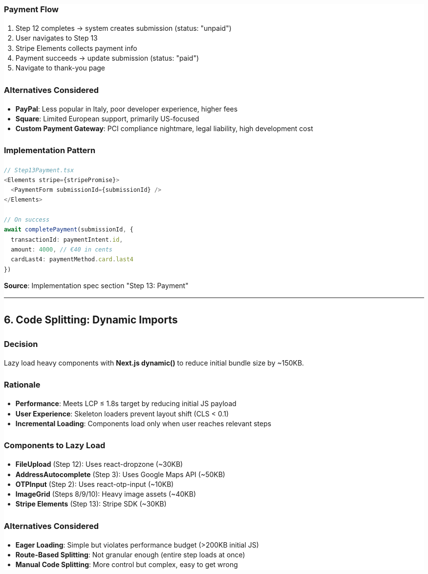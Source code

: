 ### Payment Flow
1. Step 12 completes → system creates submission (status: "unpaid")
2. User navigates to Step 13
3. Stripe Elements collects payment info
4. Payment succeeds → update submission (status: "paid")
5. Navigate to thank-you page

### Alternatives Considered
- **PayPal**: Less popular in Italy, poor developer experience, higher fees
- **Square**: Limited European support, primarily US-focused
- **Custom Payment Gateway**: PCI compliance nightmare, legal liability, high development cost

### Implementation Pattern
```typescript
// Step13Payment.tsx
<Elements stripe={stripePromise}>
  <PaymentForm submissionId={submissionId} />
</Elements>

// On success
await completePayment(submissionId, {
  transactionId: paymentIntent.id,
  amount: 4000, // €40 in cents
  cardLast4: paymentMethod.card.last4
})
```

**Source**: Implementation spec section "Step 13: Payment"

---

## 6. Code Splitting: Dynamic Imports

### Decision
Lazy load heavy components with **Next.js dynamic()** to reduce initial bundle size by ~150KB.

### Rationale
- **Performance**: Meets LCP ≤ 1.8s target by reducing initial JS payload
- **User Experience**: Skeleton loaders prevent layout shift (CLS < 0.1)
- **Incremental Loading**: Components load only when user reaches relevant steps

### Components to Lazy Load
- **FileUpload** (Step 12): Uses react-dropzone (~30KB)
- **AddressAutocomplete** (Step 3): Uses Google Maps API (~50KB)
- **OTPInput** (Step 2): Uses react-otp-input (~10KB)
- **ImageGrid** (Steps 8/9/10): Heavy image assets (~40KB)
- **Stripe Elements** (Step 13): Stripe SDK (~30KB)

### Alternatives Considered
- **Eager Loading**: Simple but violates performance budget (>200KB initial JS)
- **Route-Based Splitting**: Not granular enough (entire step loads at once)
- **Manual Code Splitting**: More control but complex, easy to get wrong
